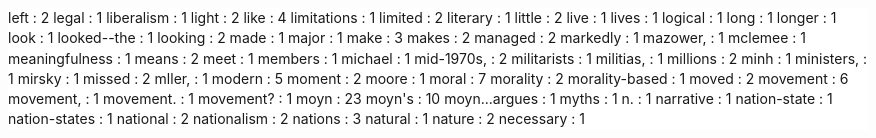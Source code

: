 left : 2
legal : 1
liberalism : 1
light : 2
like : 4
limitations : 1
limited : 2
literary : 1
little : 2
live : 1
lives : 1
logical : 1
long : 1
longer : 1
look : 1
looked--the : 1
looking : 2
made : 1
major : 1
make : 3
makes : 2
managed : 2
markedly : 1
mazower, : 1
mclemee : 1
meaningfulness : 1
means : 2
meet : 1
members : 1
michael : 1
mid-1970s, : 2
militarists : 1
militias, : 1
millions : 2
minh : 1
ministers, : 1
mirsky : 1
missed : 2
mller, : 1
modern : 5
moment : 2
moore : 1
moral : 7
morality : 2
morality-based : 1
moved : 2
movement : 6
movement, : 1
movement. : 1
movement? : 1
moyn : 23
moyn's : 10
moyn...argues : 1
myths : 1
n. : 1
narrative : 1
nation-state : 1
nation-states : 1
national : 2
nationalism : 2
nations : 3
natural : 1
nature : 2
necessary : 1